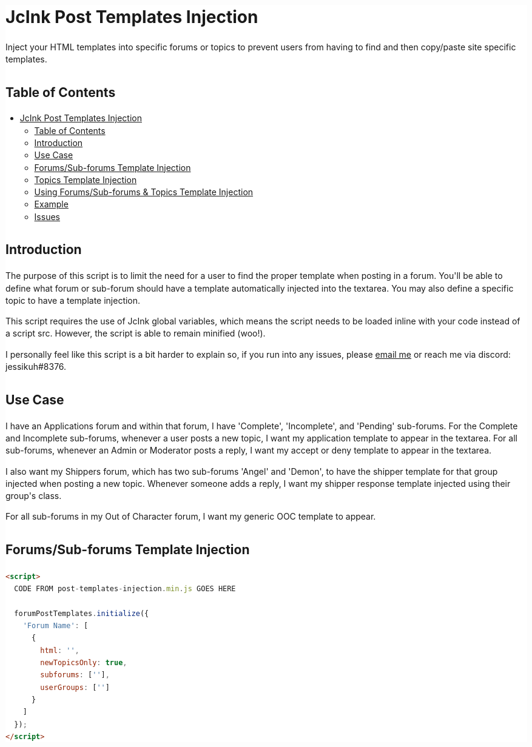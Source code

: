 # JcInk Post Templates Injection

Inject your HTML templates into specific forums or topics to prevent users from having to find and then copy/paste site specific templates.

## Table of Contents

- [JcInk Post Templates Injection](#jcink-post-templates-injection)
  - [Table of Contents](#table-of-contents)
  - [Introduction](#introduction)
  - [Use Case](#use-case)
  - [Forums/Sub-forums Template Injection](#forumssub-forums-template-injection)
  - [Topics Template Injection](#topics-template-injection)
  - [Using Forums/Sub-forums & Topics Template Injection](#using-forumssub-forums--topics-template-injection)
  - [Example](#example)
  - [Issues](#issues)

## Introduction

The purpose of this script is to limit the need for a user to find the proper template when posting in a forum. You'll be able to define what forum or sub-forum should have a template automatically injected into the textarea. You may also define a specific topic to have a template injection.

This script requires the use of JcInk global variables, which means the script needs to be loaded inline with your code instead of a script src. However, the script is able to remain minified (woo!).

I personally feel like this script is a bit harder to explain so, if you run into any issues, please [email me](mailto:jessica@jessicastamos.com) or reach me via discord: jessikuh#8376.

## Use Case

I have an Applications forum and within that forum, I have 'Complete', 'Incomplete', and 'Pending' sub-forums. For the Complete and Incomplete sub-forums, whenever a user posts a new topic, I want my application template to appear in the textarea. For all sub-forums, whenever an Admin or Moderator posts a reply, I want my accept or deny template to appear in the textarea.

I also want my Shippers forum, which has two sub-forums 'Angel' and 'Demon', to have the shipper template for that group injected when posting a new topic. Whenever someone adds a reply, I want my shipper response template injected using their group's class.

For all sub-forums in my Out of Character forum, I want my generic OOC template to appear.

## Forums/Sub-forums Template Injection

```html
<script>
  CODE FROM post-templates-injection.min.js GOES HERE

  forumPostTemplates.initialize({
    'Forum Name': [
      {
        html: '',
        newTopicsOnly: true,
        subforums: [''],
        userGroups: ['']
      }
    ]
  });
</script>
```
